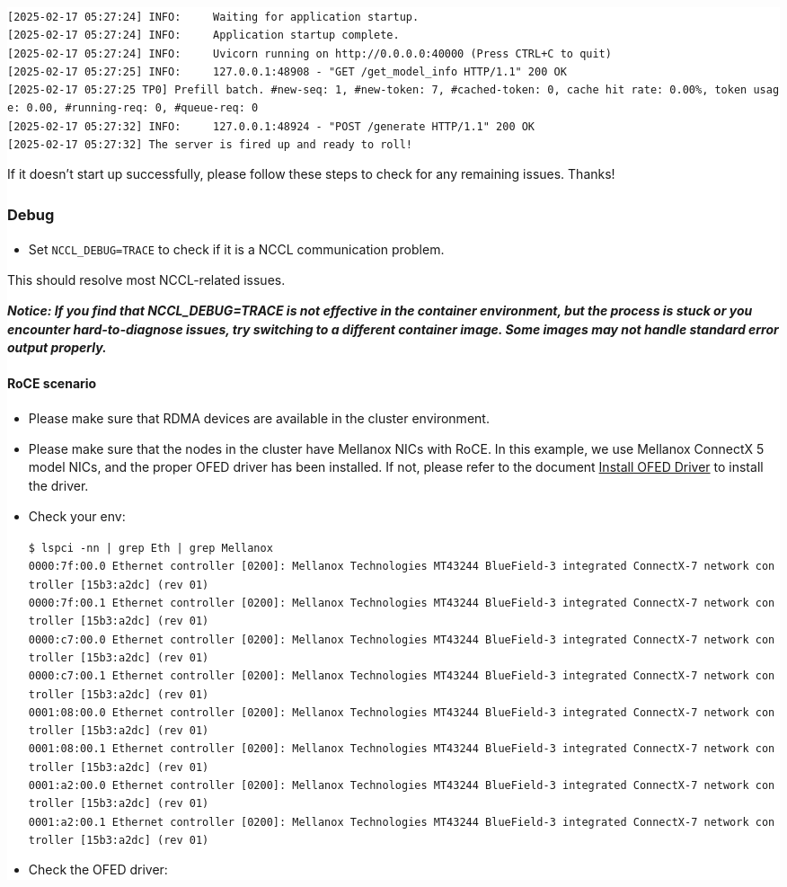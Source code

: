```
[2025-02-17 05:27:24] INFO:     Waiting for application startup.
[2025-02-17 05:27:24] INFO:     Application startup complete.
[2025-02-17 05:27:24] INFO:     Uvicorn running on http://0.0.0.0:40000 (Press CTRL+C to quit)
[2025-02-17 05:27:25] INFO:     127.0.0.1:48908 - "GET /get_model_info HTTP/1.1" 200 OK
[2025-02-17 05:27:25 TP0] Prefill batch. #new-seq: 1, #new-token: 7, #cached-token: 0, cache hit rate: 0.00%, token usage: 0.00, #running-req: 0, #queue-req: 0
[2025-02-17 05:27:32] INFO:     127.0.0.1:48924 - "POST /generate HTTP/1.1" 200 OK
[2025-02-17 05:27:32] The server is fired up and ready to roll!
```

If it doesn’t start up successfully, please follow these steps to check for any remaining issues. Thanks!

### Debug

* Set `NCCL_DEBUG=TRACE` to check if it is a NCCL communication problem.

This should resolve most NCCL-related issues.

_**Notice: If you find that NCCL\_DEBUG=TRACE is not effective in the container environment, but the process is stuck or you encounter hard-to-diagnose issues, try switching to a different container image. Some images may not handle standard error output properly.**_

#### **RoCE scenario**

* Please make sure that RDMA devices are available in the cluster environment.
* Please make sure that the nodes in the cluster have Mellanox NICs with RoCE. In this example, we use Mellanox ConnectX 5 model NICs, and the proper OFED driver has been installed. If not, please refer to the document [Install OFED Driver](https://docs.nvidia.com/networking/display/mlnxofedv461000/installing+mellanox+ofed) to install the driver.
*   Check your env:

    ```shell
    $ lspci -nn | grep Eth | grep Mellanox
    0000:7f:00.0 Ethernet controller [0200]: Mellanox Technologies MT43244 BlueField-3 integrated ConnectX-7 network controller [15b3:a2dc] (rev 01)
    0000:7f:00.1 Ethernet controller [0200]: Mellanox Technologies MT43244 BlueField-3 integrated ConnectX-7 network controller [15b3:a2dc] (rev 01)
    0000:c7:00.0 Ethernet controller [0200]: Mellanox Technologies MT43244 BlueField-3 integrated ConnectX-7 network controller [15b3:a2dc] (rev 01)
    0000:c7:00.1 Ethernet controller [0200]: Mellanox Technologies MT43244 BlueField-3 integrated ConnectX-7 network controller [15b3:a2dc] (rev 01)
    0001:08:00.0 Ethernet controller [0200]: Mellanox Technologies MT43244 BlueField-3 integrated ConnectX-7 network controller [15b3:a2dc] (rev 01)
    0001:08:00.1 Ethernet controller [0200]: Mellanox Technologies MT43244 BlueField-3 integrated ConnectX-7 network controller [15b3:a2dc] (rev 01)
    0001:a2:00.0 Ethernet controller [0200]: Mellanox Technologies MT43244 BlueField-3 integrated ConnectX-7 network controller [15b3:a2dc] (rev 01)
    0001:a2:00.1 Ethernet controller [0200]: Mellanox Technologies MT43244 BlueField-3 integrated ConnectX-7 network controller [15b3:a2dc] (rev 01)
    ```
*   Check the OFED driver:
